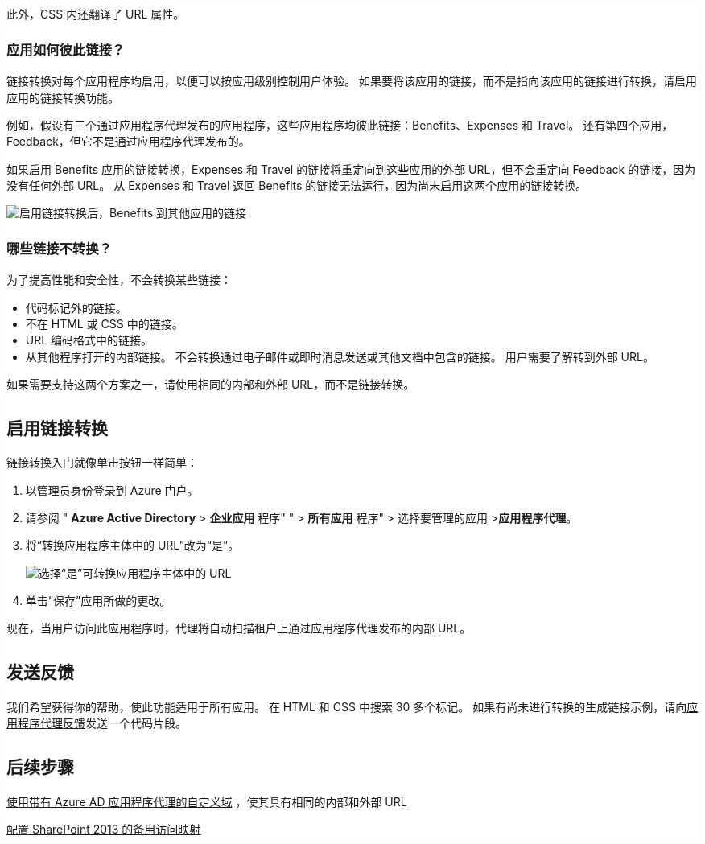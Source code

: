
此外，CSS 内还翻译了 URL 属性。

### <a name="how-do-apps-link-to-each-other"></a>应用如何彼此链接？

链接转换对每个应用程序均启用，以便可以按应用级别控制用户体验。 如果要将该应用的链接，而不是指向该应用的链接进行转换，请启用应用的链接转换功能。 

例如，假设有三个通过应用程序代理发布的应用程序，这些应用程序均彼此链接：Benefits、Expenses 和 Travel。 还有第四个应用，Feedback，但它不是通过应用程序代理发布的。

如果启用 Benefits 应用的链接转换，Expenses 和 Travel 的链接将重定向到这些应用的外部 URL，但不会重定向 Feedback 的链接，因为没有任何外部 URL。 从 Expenses 和 Travel 返回 Benefits 的链接无法运行，因为尚未启用这两个应用的链接转换。

![启用链接转换后，Benefits 到其他应用的链接](./media/application-proxy-configure-hard-coded-link-translation/one_app.png)

### <a name="which-links-arent-translated"></a>哪些链接不转换？

为了提高性能和安全性，不会转换某些链接：

- 代码标记外的链接。 
- 不在 HTML 或 CSS 中的链接。 
- URL 编码格式中的链接。
- 从其他程序打开的内部链接。 不会转换通过电子邮件或即时消息发送或其他文档中包含的链接。 用户需要了解转到外部 URL。

如果需要支持这两个方案之一，请使用相同的内部和外部 URL，而不是链接转换。  

## <a name="enable-link-translation"></a>启用链接转换

链接转换入门就像单击按钮一样简单：

1. 以管理员身份登录到 [Azure 门户](https://portal.azure.com)。
2. 请参阅 " **Azure Active Directory**  >  **企业应用** 程序" "  >  **所有应用** 程序" > 选择要管理的应用 >**应用程序代理**。
3. 将“转换应用程序主体中的 URL”改为“是”。

   ![选择“是”可转换应用程序主体中的 URL](./media/application-proxy-configure-hard-coded-link-translation/select_yes.png)
4. 单击“保存”应用所做的更改。

现在，当用户访问此应用程序时，代理将自动扫描租户上通过应用程序代理发布的内部 URL。

## <a name="send-feedback"></a>发送反馈

我们希望获得你的帮助，使此功能适用于所有应用。 在 HTML 和 CSS 中搜索 30 多个标记。 如果有尚未进行转换的生成链接示例，请向[应用程序代理反馈](mailto:aadapfeedback@microsoft.com)发送一个代码片段。 

## <a name="next-steps"></a>后续步骤
[使用带有 Azure AD 应用程序代理的自定义域](application-proxy-configure-custom-domain.md) ，使其具有相同的内部和外部 URL

[配置 SharePoint 2013 的备用访问映射](/SharePoint/administration/configure-alternate-access-mappings)
